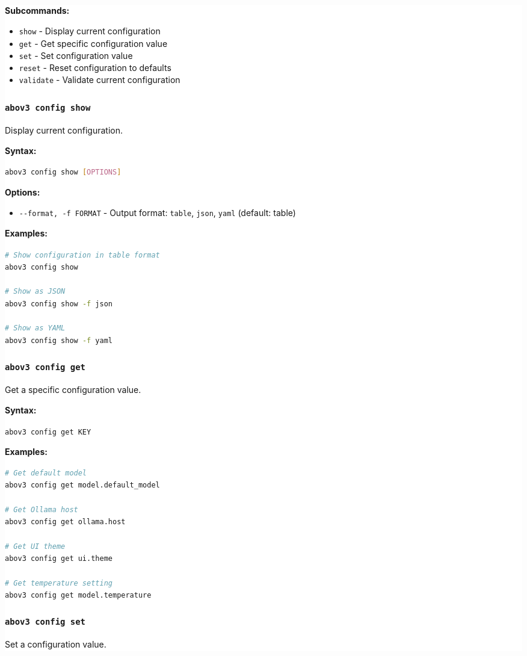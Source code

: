 **Subcommands:**
- `show` - Display current configuration
- `get` - Get specific configuration value
- `set` - Set configuration value
- `reset` - Reset configuration to defaults
- `validate` - Validate current configuration

### `abov3 config show`
Display current configuration.

**Syntax:**
```bash
abov3 config show [OPTIONS]
```

**Options:**
- `--format, -f FORMAT` - Output format: `table`, `json`, `yaml` (default: table)

**Examples:**
```bash
# Show configuration in table format
abov3 config show

# Show as JSON
abov3 config show -f json

# Show as YAML
abov3 config show -f yaml
```

### `abov3 config get`
Get a specific configuration value.

**Syntax:**
```bash
abov3 config get KEY
```

**Examples:**
```bash
# Get default model
abov3 config get model.default_model

# Get Ollama host
abov3 config get ollama.host

# Get UI theme
abov3 config get ui.theme

# Get temperature setting
abov3 config get model.temperature
```

### `abov3 config set`
Set a configuration value.
